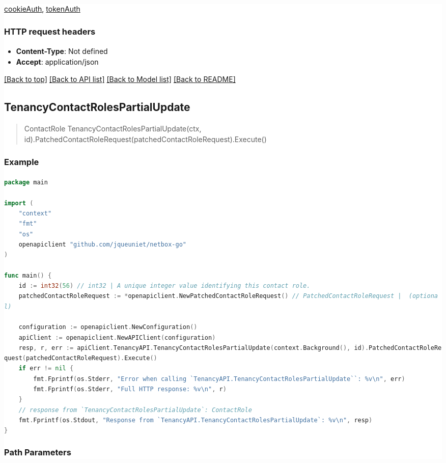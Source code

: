 [cookieAuth](../README.md#cookieAuth), [tokenAuth](../README.md#tokenAuth)

### HTTP request headers

- **Content-Type**: Not defined
- **Accept**: application/json

[[Back to top]](#) [[Back to API list]](../README.md#documentation-for-api-endpoints)
[[Back to Model list]](../README.md#documentation-for-models)
[[Back to README]](../README.md)


## TenancyContactRolesPartialUpdate

> ContactRole TenancyContactRolesPartialUpdate(ctx, id).PatchedContactRoleRequest(patchedContactRoleRequest).Execute()





### Example

```go
package main

import (
    "context"
    "fmt"
    "os"
    openapiclient "github.com/jqueuniet/netbox-go"
)

func main() {
    id := int32(56) // int32 | A unique integer value identifying this contact role.
    patchedContactRoleRequest := *openapiclient.NewPatchedContactRoleRequest() // PatchedContactRoleRequest |  (optional)

    configuration := openapiclient.NewConfiguration()
    apiClient := openapiclient.NewAPIClient(configuration)
    resp, r, err := apiClient.TenancyAPI.TenancyContactRolesPartialUpdate(context.Background(), id).PatchedContactRoleRequest(patchedContactRoleRequest).Execute()
    if err != nil {
        fmt.Fprintf(os.Stderr, "Error when calling `TenancyAPI.TenancyContactRolesPartialUpdate``: %v\n", err)
        fmt.Fprintf(os.Stderr, "Full HTTP response: %v\n", r)
    }
    // response from `TenancyContactRolesPartialUpdate`: ContactRole
    fmt.Fprintf(os.Stdout, "Response from `TenancyAPI.TenancyContactRolesPartialUpdate`: %v\n", resp)
}
```

### Path Parameters
